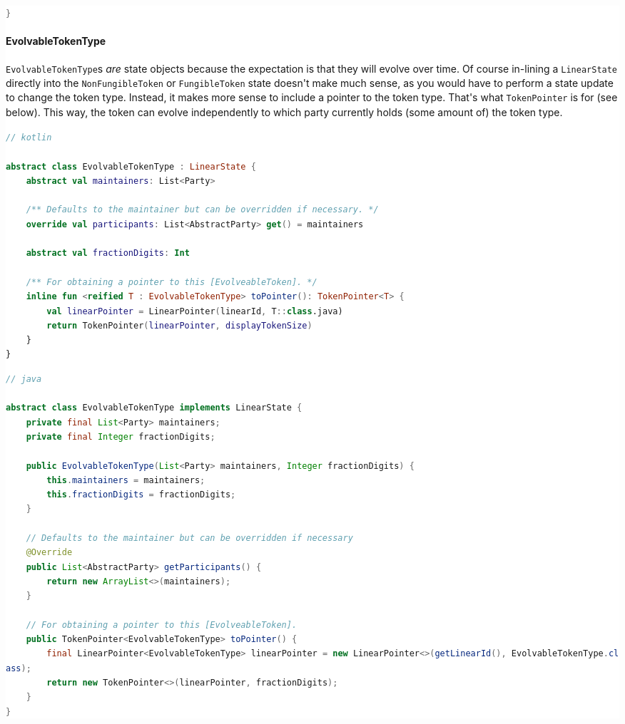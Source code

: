 ```java
}
```

#### EvolvableTokenType
`EvolvableTokenType`s _are_ state objects because the expectation is that they will evolve over time. Of course in-lining
a `LinearState` directly into the `NonFungibleToken` or `FungibleToken` state doesn't make much sense, as you would have
to perform a state update to change the token type. Instead, it makes more sense to include a pointer to the token type.
That's what `TokenPointer` is for (see below). This way, the token can evolve independently to which party currently holds
(some amount of) the token type.

```kotlin
// kotlin

abstract class EvolvableTokenType : LinearState {
    abstract val maintainers: List<Party>

    /** Defaults to the maintainer but can be overridden if necessary. */
    override val participants: List<AbstractParty> get() = maintainers

    abstract val fractionDigits: Int

    /** For obtaining a pointer to this [EvolveableToken]. */
    inline fun <reified T : EvolvableTokenType> toPointer(): TokenPointer<T> {
        val linearPointer = LinearPointer(linearId, T::class.java)
        return TokenPointer(linearPointer, displayTokenSize)
    }
}
```
```java
// java

abstract class EvolvableTokenType implements LinearState {
    private final List<Party> maintainers;
    private final Integer fractionDigits;

    public EvolvableTokenType(List<Party> maintainers, Integer fractionDigits) {
        this.maintainers = maintainers;
        this.fractionDigits = fractionDigits;
    }

    // Defaults to the maintainer but can be overridden if necessary
    @Override
    public List<AbstractParty> getParticipants() {
        return new ArrayList<>(maintainers);
    }

    // For obtaining a pointer to this [EvolveableToken].
    public TokenPointer<EvolvableTokenType> toPointer() {
        final LinearPointer<EvolvableTokenType> linearPointer = new LinearPointer<>(getLinearId(), EvolvableTokenType.class);
        return new TokenPointer<>(linearPointer, fractionDigits);
    }
}
```
